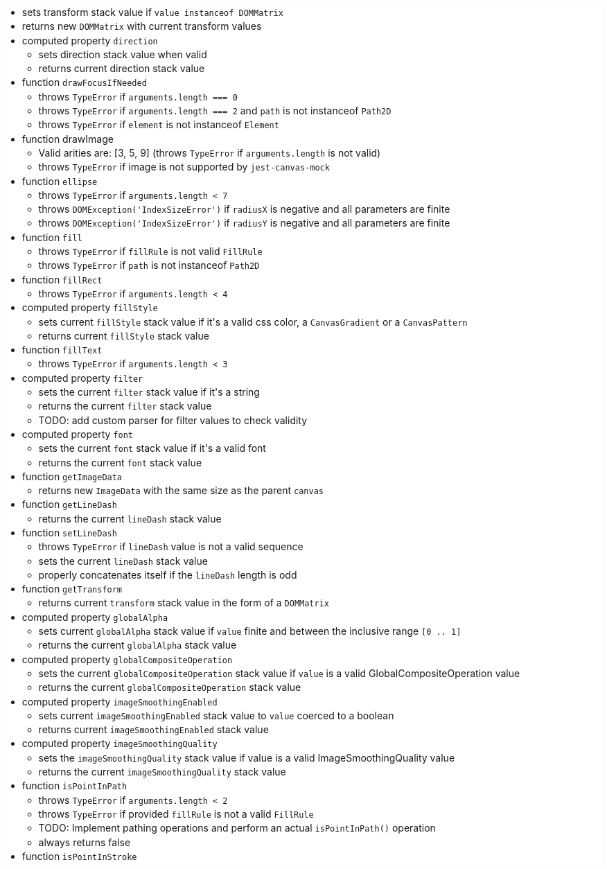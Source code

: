   - sets transform stack value if `value instanceof DOMMatrix`
  - returns new `DOMMatrix` with current transform values
- computed property `direction`
  - sets direction stack value when valid
  - returns current direction stack value
- function `drawFocusIfNeeded`
  - throws `TypeError` if `arguments.length === 0`
  - throws `TypeError` if `arguments.length === 2` and `path` is not instanceof `Path2D`
  - throws `TypeError` if `element` is not instanceof `Element`
- function drawImage
  - Valid arities are: [3, 5, 9] (throws `TypeError` if `arguments.length` is not valid)
  - throws `TypeError` if image is not supported by `jest-canvas-mock`
- function `ellipse`
  - throws `TypeError` if `arguments.length < 7`
  - throws `DOMException('IndexSizeError')` if `radiusX` is negative and all parameters are finite
  - throws `DOMException('IndexSizeError')` if `radiusY` is negative and all parameters are finite
- function `fill`
  - throws `TypeError` if `fillRule` is not valid `FillRule`
  - throws `TypeError` if `path` is not instanceof `Path2D`
- function `fillRect`
  - throws `TypeError` if `arguments.length < 4`
- computed property `fillStyle`
  - sets current `fillStyle` stack value if it's a valid css color, a `CanvasGradient` or a `CanvasPattern`
  - returns current `fillStyle` stack value
- function `fillText`
  - throws `TypeError` if `arguments.length < 3`
- computed property `filter`
  - sets the current `filter` stack value if it's a string
  - returns the current `filter` stack value
  - TODO: add custom parser for filter values to check validity
- computed property `font`
  - sets the current `font` stack value if it's a valid font
  - returns the current `font` stack value
- function `getImageData`
  - returns new `ImageData` with the same size as the parent `canvas`
- function `getLineDash`
  - returns the current `lineDash` stack value
- function `setLineDash`
  - throws `TypeError` if `lineDash` value is not a valid sequence
  - sets the current `lineDash` stack value
  - properly concatenates itself if the `lineDash` length is odd
- function `getTransform`
  - returns current `transform` stack value in the form of a `DOMMatrix`
- computed property `globalAlpha`
  - sets current `globalAlpha` stack value if `value` finite and between the inclusive range `[0 .. 1]`
  - returns the current `globalAlpha` stack value
- computed property `globalCompositeOperation`
  - sets the current `globalCompositeOperation` stack value if `value` is a valid GlobalCompositeOperation value
  - returns the current `globalCompositeOperation` stack value
- computed property `imageSmoothingEnabled`
  - sets current `imageSmoothingEnabled` stack value to `value` coerced to a boolean
  - returns current `imageSmoothingEnabled` stack value
- computed property `imageSmoothingQuality`
  - sets the `imageSmoothingQuality` stack value if value is a valid ImageSmoothingQuality value
  - returns the current `imageSmoothingQuality` stack value
- function `isPointInPath`
  - throws `TypeError` if `arguments.length < 2`
  - throws `TypeError` if provided `fillRule` is not a valid `FillRule`
  - TODO: Implement pathing operations and perform an actual `isPointInPath()` operation
  - always returns false
- function `isPointInStroke`